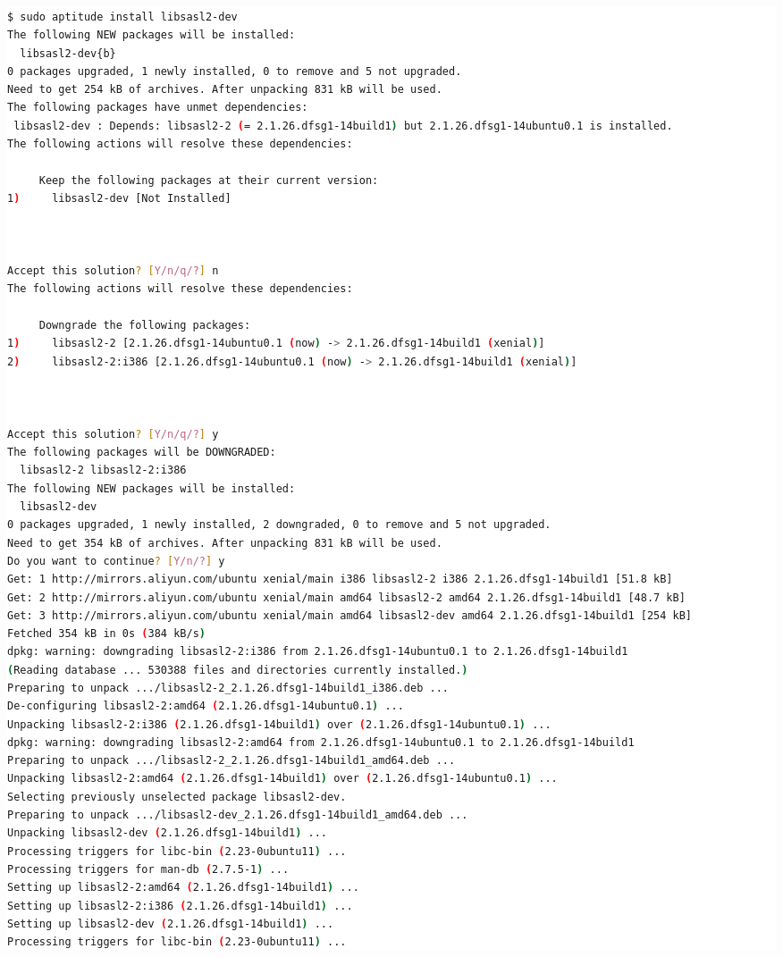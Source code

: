 ``` bash
$ sudo aptitude install libsasl2-dev
The following NEW packages will be installed:
  libsasl2-dev{b} 
0 packages upgraded, 1 newly installed, 0 to remove and 5 not upgraded.
Need to get 254 kB of archives. After unpacking 831 kB will be used.
The following packages have unmet dependencies:
 libsasl2-dev : Depends: libsasl2-2 (= 2.1.26.dfsg1-14build1) but 2.1.26.dfsg1-14ubuntu0.1 is installed.
The following actions will resolve these dependencies:

     Keep the following packages at their current version:
1)     libsasl2-dev [Not Installed]                       



Accept this solution? [Y/n/q/?] n
The following actions will resolve these dependencies:

     Downgrade the following packages:                                                   
1)     libsasl2-2 [2.1.26.dfsg1-14ubuntu0.1 (now) -> 2.1.26.dfsg1-14build1 (xenial)]     
2)     libsasl2-2:i386 [2.1.26.dfsg1-14ubuntu0.1 (now) -> 2.1.26.dfsg1-14build1 (xenial)]



Accept this solution? [Y/n/q/?] y
The following packages will be DOWNGRADED:
  libsasl2-2 libsasl2-2:i386 
The following NEW packages will be installed:
  libsasl2-dev 
0 packages upgraded, 1 newly installed, 2 downgraded, 0 to remove and 5 not upgraded.
Need to get 354 kB of archives. After unpacking 831 kB will be used.
Do you want to continue? [Y/n/?] y
Get: 1 http://mirrors.aliyun.com/ubuntu xenial/main i386 libsasl2-2 i386 2.1.26.dfsg1-14build1 [51.8 kB]
Get: 2 http://mirrors.aliyun.com/ubuntu xenial/main amd64 libsasl2-2 amd64 2.1.26.dfsg1-14build1 [48.7 kB]
Get: 3 http://mirrors.aliyun.com/ubuntu xenial/main amd64 libsasl2-dev amd64 2.1.26.dfsg1-14build1 [254 kB]
Fetched 354 kB in 0s (384 kB/s)       
dpkg: warning: downgrading libsasl2-2:i386 from 2.1.26.dfsg1-14ubuntu0.1 to 2.1.26.dfsg1-14build1
(Reading database ... 530388 files and directories currently installed.)
Preparing to unpack .../libsasl2-2_2.1.26.dfsg1-14build1_i386.deb ...
De-configuring libsasl2-2:amd64 (2.1.26.dfsg1-14ubuntu0.1) ...
Unpacking libsasl2-2:i386 (2.1.26.dfsg1-14build1) over (2.1.26.dfsg1-14ubuntu0.1) ...
dpkg: warning: downgrading libsasl2-2:amd64 from 2.1.26.dfsg1-14ubuntu0.1 to 2.1.26.dfsg1-14build1
Preparing to unpack .../libsasl2-2_2.1.26.dfsg1-14build1_amd64.deb ...
Unpacking libsasl2-2:amd64 (2.1.26.dfsg1-14build1) over (2.1.26.dfsg1-14ubuntu0.1) ...
Selecting previously unselected package libsasl2-dev.
Preparing to unpack .../libsasl2-dev_2.1.26.dfsg1-14build1_amd64.deb ...
Unpacking libsasl2-dev (2.1.26.dfsg1-14build1) ...
Processing triggers for libc-bin (2.23-0ubuntu11) ...
Processing triggers for man-db (2.7.5-1) ...
Setting up libsasl2-2:amd64 (2.1.26.dfsg1-14build1) ...
Setting up libsasl2-2:i386 (2.1.26.dfsg1-14build1) ...
Setting up libsasl2-dev (2.1.26.dfsg1-14build1) ...
Processing triggers for libc-bin (2.23-0ubuntu11) ...
```

